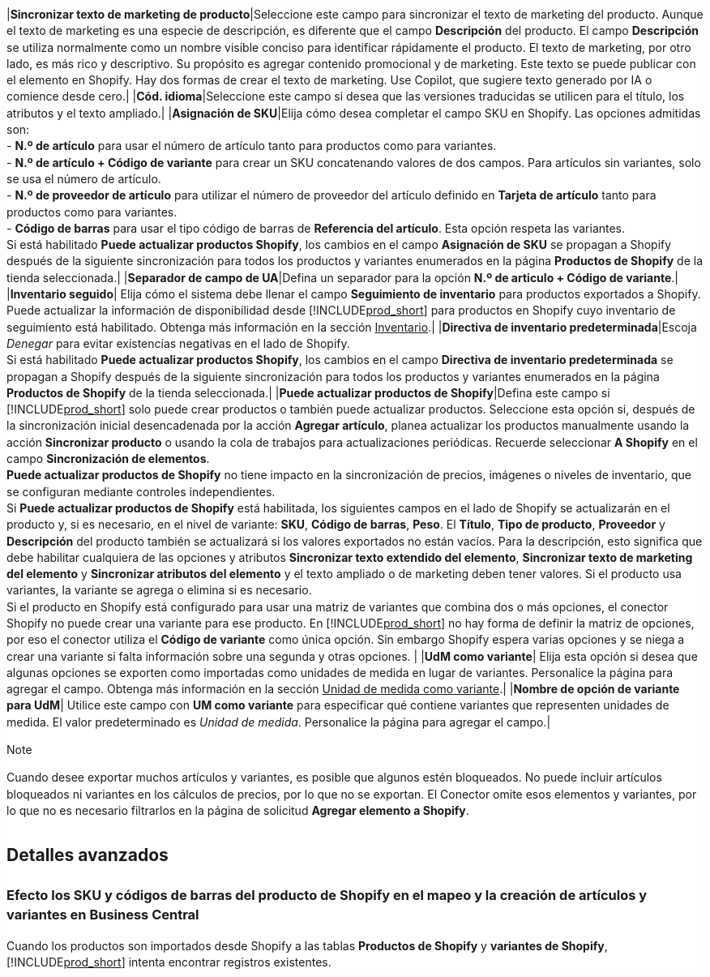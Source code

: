 |**Sincronizar texto de marketing de producto**|Seleccione este campo para sincronizar el texto de marketing del producto. Aunque el texto de marketing es una especie de descripción, es diferente que el campo **Descripción** del producto. El campo **Descripción** se utiliza normalmente como un nombre visible conciso para identificar rápidamente el producto. El texto de marketing, por otro lado, es más rico y descriptivo. Su propósito es agregar contenido promocional y de marketing. Este texto se puede publicar con el elemento en Shopify. Hay dos formas de crear el texto de marketing. Use Copilot, que sugiere texto generado por IA o comience desde cero.|
|**Cód. idioma**|Seleccione este campo si desea que las versiones traducidas se utilicen para el título, los atributos y el texto ampliado.|
|**Asignación de SKU**|Elija cómo desea completar el campo SKU en Shopify. Las opciones admitidas son:<br> - **N.º de artículo** para usar el número de artículo tanto para productos como para variantes.<br> - **N.º de artículo + Código de variante** para crear un SKU concatenando valores de dos campos. Para artículos sin variantes, solo se usa el número de artículo.<br>- **N.º de proveedor de artículo** para utilizar el número de proveedor del artículo definido en **Tarjeta de artículo** tanto para productos como para variantes.<br> - **Código de barras** para usar el tipo código de barras de **Referencia del artículo**. Esta opción respeta las variantes.<br>Si está habilitado **Puede actualizar productos Shopify**, los cambios en el campo **Asignación de SKU** se propagan a Shopify después de la siguiente sincronización para todos los productos y variantes enumerados en la página **Productos de Shopify** de la tienda seleccionada.|
|**Separador de campo de UA**|Defina un separador para la opción **N.º de articulo + Código de variante**.|
|**Inventario seguido**| Elija cómo el sistema debe llenar el campo **Seguimiento de inventario** para productos exportados a Shopify. Puede actualizar la información de disponibilidad desde [!INCLUDE[prod_short](../includes/prod_short.md)] para productos en Shopify cuyo inventario de seguimiento está habilitado. Obtenga más información en la sección [Inventario](synchronize-items.md#sync-inventory-to-shopify).|
|**Directiva de inventario predeterminada**|Escoja *Denegar* para evitar existencias negativas en el lado de Shopify. <br>Si está habilitado **Puede actualizar productos Shopify**, los cambios en el campo **Directiva de inventario predeterminada** se propagan a Shopify después de la siguiente sincronización para todos los productos y variantes enumerados en la página **Productos de Shopify** de la tienda seleccionada.|
|**Puede actualizar productos de Shopify**|Defina este campo si [!INCLUDE[prod_short](../includes/prod_short.md)] solo puede crear productos o también puede actualizar productos. Seleccione esta opción si, después de la sincronización inicial desencadenada por la acción **Agregar artículo**, planea actualizar los productos manualmente usando la acción **Sincronizar producto** o usando la cola de trabajos para actualizaciones periódicas. Recuerde seleccionar **A Shopify** en el campo **Sincronización de elementos**.<br>**Puede actualizar productos de Shopify** no tiene impacto en la sincronización de precios, imágenes o niveles de inventario, que se configuran mediante controles independientes.<br>Si **Puede actualizar productos de Shopify** está habilitada, los siguientes campos en el lado de Shopify se actualizarán en el producto y, si es necesario, en el nivel de variante: **SKU**, **Código de barras**, **Peso**. El **Título**, **Tipo de producto**, **Proveedor** y **Descripción** del producto también se actualizará si los valores exportados no están vacíos. Para la descripción, esto significa que debe habilitar cualquiera de las opciones y atributos **Sincronizar texto extendido del elemento**, **Sincronizar texto de marketing del elemento** y **Sincronizar atributos del elemento** y el texto ampliado o de marketing deben tener valores. Si el producto usa variantes, la variante se agrega o elimina si es necesario. <br>Si el producto en Shopify está configurado para usar una matriz de variantes que combina dos o más opciones, el conector Shopify no puede crear una variante para ese producto. En [!INCLUDE[prod_short](../includes/prod_short.md)] no hay forma de definir la matriz de opciones, por eso el conector utiliza el **Código de variante** como única opción. Sin embargo Shopify espera varias opciones y se niega a crear una variante si falta información sobre una segunda y otras opciones. |
|**UdM como variante**| Elija esta opción si desea que algunas opciones se exporten como importadas como unidades de medida en lugar de variantes. Personalice la página para agregar el campo. Obtenga más información en la sección [Unidad de medida como variante](synchronize-items.md#unit-of-measure-as-variant).|
|**Nombre de opción de variante para UdM**| Utilice este campo con **UM como variante** para especificar qué contiene variantes que representen unidades de medida. El valor predeterminado es *Unidad de medida*. Personalice la página para agregar el campo.|

> [!NOTE]
> Cuando desee exportar muchos artículos y variantes, es posible que algunos estén bloqueados. No puede incluir artículos bloqueados ni variantes en los cálculos de precios, por lo que no se exportan. El Conector omite esos elementos y variantes, por lo que no es necesario filtrarlos en la página de solicitud **Agregar elemento a Shopify**.

## Detalles avanzados

### Efecto los SKU y códigos de barras del producto de Shopify en el mapeo y la creación de artículos y variantes en Business Central

Cuando los productos son importados desde Shopify a las tablas **Productos de Shopify** y **variantes de Shopify**, [!INCLUDE[prod_short](../includes/prod_short.md)] intenta encontrar registros existentes.
